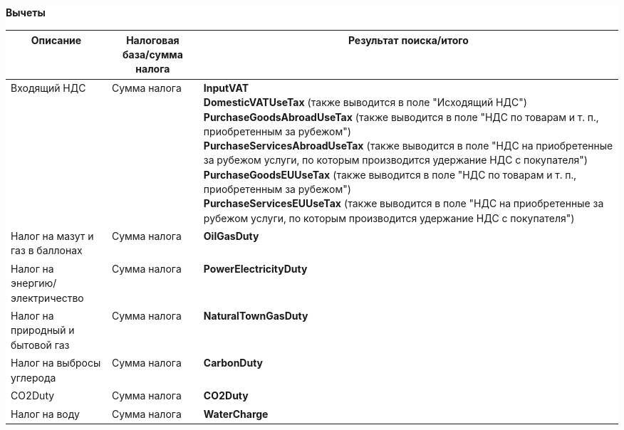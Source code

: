 **Вычеты**

| Описание                                                                               | Налоговая база/сумма налога | Результат поиска/итого                                                                                                                                                                                                                                                                                                                                                                                                                                                                                              |
|-------------------------------------------------------------------------------------------|---------------------|------------------------------------------------------------------------------------------------------------------------------------------------------------------------------------------------------------------------------------------------------------------------------------------------------------------------------------------------------------------------------------------------------------------------------------------------------------------------------------------------------------------|
| Входящий НДС                                                                                 | Сумма налога          | **InputVAT**</br> **DomesticVATUseTax** (также выводится в поле "Исходящий НДС")</br>**PurchaseGoodsAbroadUseTax** (также выводится в поле "НДС по товарам и т. п., приобретенным за рубежом")</br>**PurchaseServicesAbroadUseTax** (также выводится в поле "НДС на приобретенные за рубежом услуги, по которым производится удержание НДС с покупателя")</br>**PurchaseGoodsEUUseTax** (также выводится в поле "НДС по товарам и т. п., приобретенным за рубежом")</br> **PurchaseServicesEUUseTax** (также выводится в поле "НДС на приобретенные за рубежом услуги, по которым производится удержание НДС с покупателя") |
| Налог на мазут и газ в баллонах                                                                  | Сумма налога          | **OilGasDuty**                                                                                                                                                                                                                                                                                                                                                                                                                                                                                                   |
| Налог на энергию/электричество                                                                    | Сумма налога          | **PowerElectricityDuty**                                                                                                                                                                                                                                                                                                                                                                                                                                                                                         |
| Налог на природный и бытовой газ                                                             | Сумма налога          | **NaturalTownGasDuty**                                                                                                                                                                                                                                                                                                                                                                                                                                                                                           |
| Налог на выбросы углерода                                                                               | Сумма налога          | **CarbonDuty**                                                                                                                                                                                                                                                                                                                                                                                                                                                                                                   |
| CO2Duty                                                                                   | Сумма налога          | **CO2Duty**                                                                                                                                                                                                                                                                                                                                                                                                                                                                                                      |
| Налог на воду                                                                              | Сумма налога          | **WaterCharge**                                                                                                                                                                                                                                                                                                                                                                                                                                                                                                  |